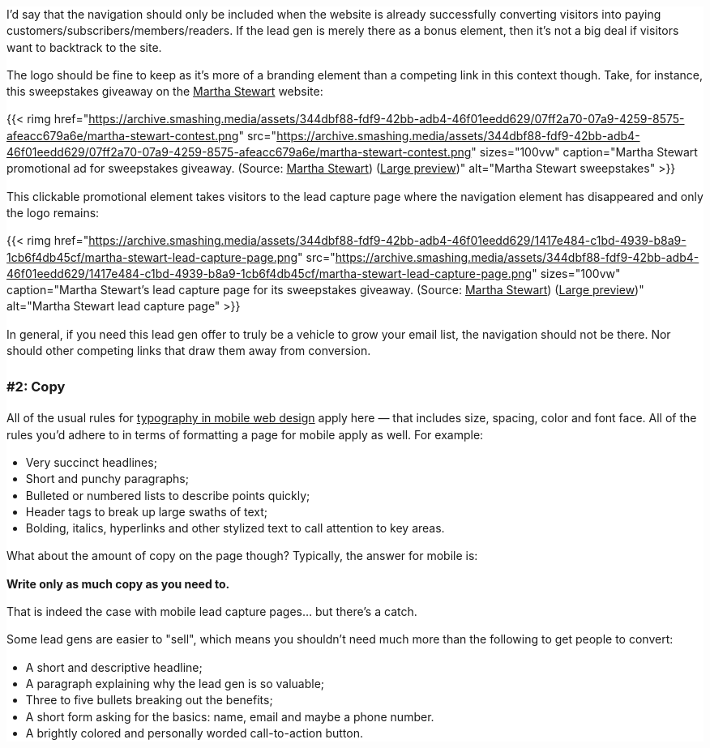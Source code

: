 I’d say that the navigation should only be included when the website is already successfully converting visitors into paying customers/subscribers/members/readers. If the lead gen is merely there as a bonus element, then it’s not a big deal if visitors want to backtrack to the site. 

The logo should be fine to keep as it’s more of a branding element than a competing link in this context though. Take, for instance, this sweepstakes giveaway on the [Martha Stewart](https://www.marthastewart.com/) website:

{{< rimg href="https://archive.smashing.media/assets/344dbf88-fdf9-42bb-adb4-46f01eedd629/07ff2a70-07a9-4259-8575-afeacc679a6e/martha-stewart-contest.png" src="https://archive.smashing.media/assets/344dbf88-fdf9-42bb-adb4-46f01eedd629/07ff2a70-07a9-4259-8575-afeacc679a6e/martha-stewart-contest.png" sizes="100vw" caption="Martha Stewart promotional ad for sweepstakes giveaway. (Source: <a href='https://www.marthastewart.com/'>Martha Stewart</a>) (<a href='https://archive.smashing.media/assets/344dbf88-fdf9-42bb-adb4-46f01eedd629/07ff2a70-07a9-4259-8575-afeacc679a6e/martha-stewart-contest.png'>Large preview</a>)" alt="Martha Stewart sweepstakes" >}}

This clickable promotional element takes visitors to the lead capture page where the navigation element has disappeared and only the logo remains:

{{< rimg href="https://archive.smashing.media/assets/344dbf88-fdf9-42bb-adb4-46f01eedd629/1417e484-c1bd-4939-b8a9-1cb6f4db45cf/martha-stewart-lead-capture-page.png" src="https://archive.smashing.media/assets/344dbf88-fdf9-42bb-adb4-46f01eedd629/1417e484-c1bd-4939-b8a9-1cb6f4db45cf/martha-stewart-lead-capture-page.png" sizes="100vw" caption="Martha Stewart’s lead capture page for its sweepstakes giveaway. (Source: <a href='https://www.marthastewart.com/'>Martha Stewart</a>) (<a href='https://archive.smashing.media/assets/344dbf88-fdf9-42bb-adb4-46f01eedd629/1417e484-c1bd-4939-b8a9-1cb6f4db45cf/martha-stewart-lead-capture-page.png'>Large preview</a>)" alt="Martha Stewart lead capture page" >}}

In general, if you need this lead gen offer to truly be a vehicle to grow your email list, the navigation should not be there. Nor should other competing links that draw them away from conversion.

### #2: Copy

All of the usual rules for [typography in mobile web design](https://www.smashingmagazine.com/2018/06/reference-guide-typography-mobile-web-design/) apply here — that includes size, spacing, color and font face. All of the rules you’d adhere to in terms of formatting a page for mobile apply as well. For example: 

- Very succinct headlines;
- Short and punchy paragraphs;
- Bulleted or numbered lists to describe points quickly; 
- Header tags to break up large swaths of text; 
- Bolding, italics, hyperlinks and other stylized text to call attention to key areas.

What about the amount of copy on the page though? Typically, the answer for mobile is:

**Write only as much copy as you need to.**

That is indeed the case with mobile lead capture pages… but there’s a catch. 

Some lead gens are easier to "sell", which means you shouldn’t need much more than the following to get people to convert: 

- A short and descriptive headline;
- A paragraph explaining why the lead gen is so valuable; 
- Three to five bullets breaking out the benefits; 
- A short form asking for the basics: name, email and maybe a phone number.
- A brightly colored and personally worded call-to-action button. 
